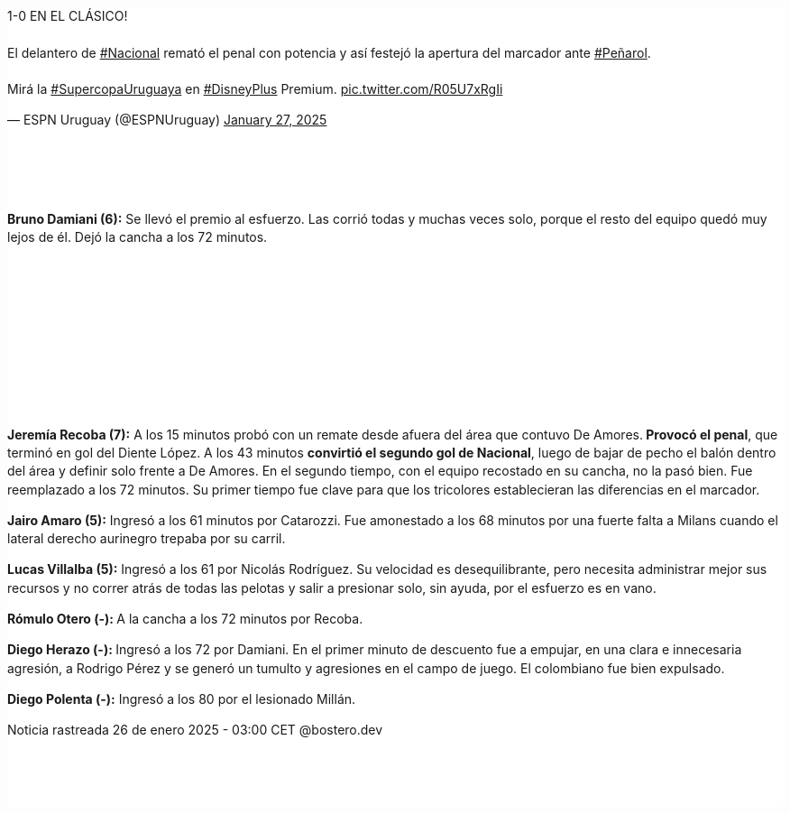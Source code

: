 1-0 EN EL CLÁSICO!<br/><br/> El delantero de <a href="https://twitter.com/hashtag/Nacional?src=hash&ref_src=twsrc%5Etfw">#Nacional</a> remató el penal con potencia y así festejó la apertura del marcador ante <a href="https://twitter.com/hashtag/Pe%C3%B1arol?src=hash&ref_src=twsrc%5Etfw">#Peñarol</a>. <br/><br/>Mirá la <a href="https://twitter.com/hashtag/SupercopaUruguaya?src=hash&ref_src=twsrc%5Etfw">#SupercopaUruguaya</a> en <a href="https://twitter.com/hashtag/DisneyPlus?src=hash&ref_src=twsrc%5Etfw">#DisneyPlus</a> Premium. <a href="https://t.co/R05U7xRgIi">pic.twitter.com/R05U7xRgIi</a></p> &mdash; ESPN Uruguay (@ESPNUruguay) <a href="https://twitter.com/ESPNUruguay/status/1883670227298255279?ref_src=twsrc%5Etfw">January 27, 2025</a></blockquote><script async src='https://platform.twitter.com/widgets.js' charset='utf-8'></script><div style='height: 75px;'></div><p><strong> Bruno Damiani (6):</strong> Se llevó el premio al esfuerzo. Las corrió todas y muchas veces solo, porque el resto del equipo quedó muy lejos de él. Dejó la cancha a los 72 minutos.</p><div style='height: 75px;'></div><img alt="" data-td-src-property="https://media.elobservador.com.uy/p/8eb55723ec4608914209900ad43c31f7/adjuntos/362/imagenes/100/591/0100591920/1000x0/smart/20250126-nacional-penarol-supercopa-uruguaya-2025-foto-ines-guimaraens-29jpeg.jpeg" height="undefined" id="612795-Libre-954055572_embed" src="https://media.elobservador.com.uy/p/8eb55723ec4608914209900ad43c31f7/adjuntos/362/imagenes/100/591/0100591920/1000x0/smart/20250126-nacional-penarol-supercopa-uruguaya-2025-foto-ines-guimaraens-29jpeg.jpeg" title="" width="100%"/><div style='height: 75px;'></div><p><strong>Jeremía Recoba (7):</strong> A los 15 minutos probó con un remate desde afuera del área que contuvo De Amores.<strong> Provocó el penal</strong>, que terminó en gol del Diente López. A los 43 minutos <strong>convirtió el segundo gol de Nacional</strong>, luego de bajar de pecho el balón dentro del área y definir solo frente a De Amores. En el segundo tiempo, con el equipo recostado en su cancha, no la pasó bien. Fue reemplazado a los 72 minutos. Su primer tiempo fue clave para que los tricolores establecieran las diferencias en el marcador.</p><p><strong>Jairo Amaro (5):</strong> Ingresó a los 61 minutos por Catarozzi. Fue amonestado a los 68 minutos por una fuerte falta a Milans cuando el lateral derecho aurinegro trepaba por su carril.</p><p><strong>Lucas Villalba (5):</strong> Ingresó a los 61 por Nicolás Rodríguez. Su velocidad es desequilibrante, pero necesita administrar mejor sus recursos y no correr atrás de todas las pelotas y salir a presionar solo, sin ayuda, por el esfuerzo es en vano.</p><p><strong>Rómulo Otero (-): </strong>A la cancha a los 72 minutos por Recoba.</p><p><strong>Diego Herazo (-): </strong>Ingresó a los 72 por Damiani. En el primer minuto de descuento fue a empujar, en una clara e innecesaria agresión, a Rodrigo Pérez y se generó un tumulto y agresiones en el campo de juego. El colombiano fue bien expulsado.</p><p><strong>Diego Polenta (-):</strong> Ingresó a los 80 por el lesionado Millán.</p><div class='info_rastreador text-muted'><p class='text-muted post-date-font mt-3 mb-2'>Noticia rastreada 26 de enero  2025  -  03:00 CET @bostero.dev</p></div>
<div style='height: 60px;'></div>
</html>
